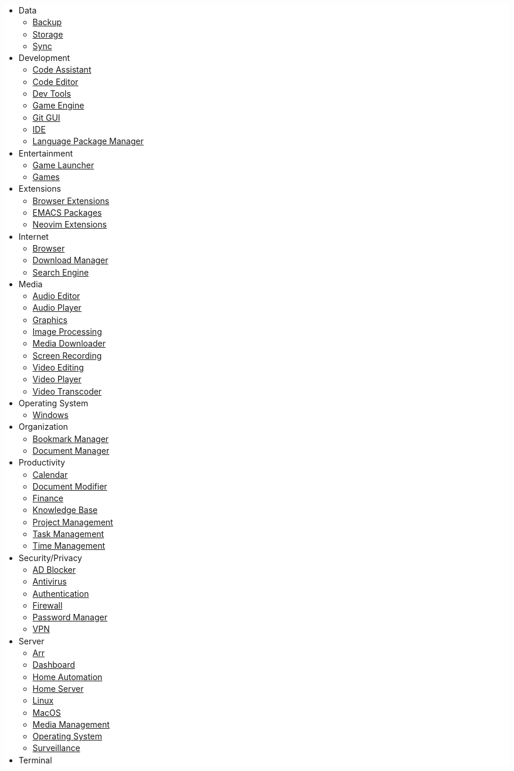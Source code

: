   - Data
      - [Backup](#backup)
      - [Storage](#storage)
      - [Sync](#sync)
  - Development
      - [Code Assistant](#code-assistant)
      - [Code Editor](#code-editor)
      - [Dev Tools](#dev-tools)
      - [Game Engine](#game-engine)
      - [Git GUI](#git-gui)
      - [IDE](#ide)
      - [Language Package Manager](#language-package-manager)
  - Entertainment
      - [Game Launcher](#game-launcher)
      - [Games](#games)
  - Extensions
      - [Browser Extensions](#browser-extensions)
      - [EMACS Packages](#emacs-packages)
      - [Neovim Extensions](#neovim-extensions)
  - Internet
      - [Browser](#browser)
      - [Download Manager](#download-manager)
      - [Search Engine](#search-engine)
  - Media
      - [Audio Editor](#audio-editor)
      - [Audio Player](#audio-player)
      - [Graphics](#graphics)
      - [Image Processing](#image-processing)
      - [Media Downloader](#media-downloader)
      - [Screen Recording](#screen-recording)
      - [Video Editing](#video-editing)
      - [Video Player](#video-player)
      - [Video Transcoder](#video-transcoder)
  - Operating System
      - [Windows](#windows)
  - Organization
      - [Bookmark Manager](#bookmark-manager)
      - [Document Manager](#document-manager)
  - Productivity
      - [Calendar](#calendar)
      - [Document Modifier](#document-modifier)
      - [Finance](#finance)
      - [Knowledge Base](#knowledge-base)
      - [Project Management](#project-management)
      - [Task Management](#task-management)
      - [Time Management](#time-management)
  - Security/Privacy
      - [AD Blocker](#ad-blocker)
      - [Antivirus](#antivirus)
      - [Authentication](#authentication)
      - [Firewall](#firewall)
      - [Password Manager](#password-manager)
      - [VPN](#vpn)
  - Server
      - [Arr](#arr)
      - [Dashboard](#dashboard)
      - [Home Automation](#home-automation)
      - [Home Server](#home-server)
      - [Linux](#linux)
      - [MacOS](#macos)
      - [Media Management](#media-management)
      - [Operating System](#operating-system)
      - [Surveillance](#surveillance)
  - Terminal